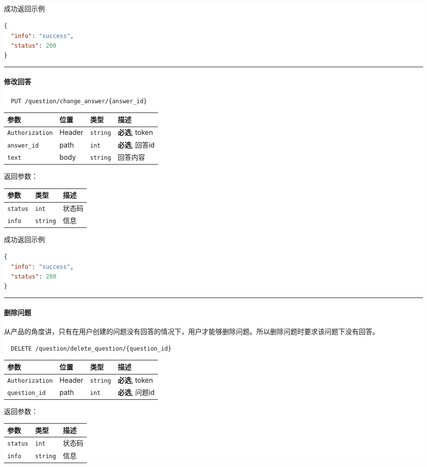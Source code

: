 成功返回示例
```json
{
  "info": "success",
  "status": 200
}
```
---
#### 修改回答
```
  PUT /question/change_answer/{answer_id}
```
| 参数              | 位置     | 类型       | 描述            |
|:----------------|:-------|:---------|:--------------|
| `Authorization` | Header | `string` | **必选**, token |
| `answer_id`     | path   | `int`    | **必选**, 回答id  |
| `text`          | body   | `string` | 回答内容          |

返回参数：

| 参数       | 类型       | 描述  |
|:---------|:---------|:----|
| `status` | `int`    | 状态码 |
| `info`   | `string` | 信息  |

成功返回示例
```json
{
  "info": "success",
  "status": 200
}
```
---
#### 删除问题
从产品的角度讲，只有在用户创建的问题没有回答的情况下，用户才能够删除问题。所以删除问题时要求该问题下没有回答。
```
  DELETE /question/delete_question/{question_id}
```
| 参数              | 位置     | 类型       | 描述            |
|:----------------|:-------|:---------|:--------------|
| `Authorization` | Header | `string` | **必选**, token |
| `question_id`   | path   | `int`    | **必选**, 问题id  |

返回参数：

| 参数       | 类型       | 描述  |
|:---------|:---------|:----|
| `status` | `int`    | 状态码 |
| `info`   | `string` | 信息  |
